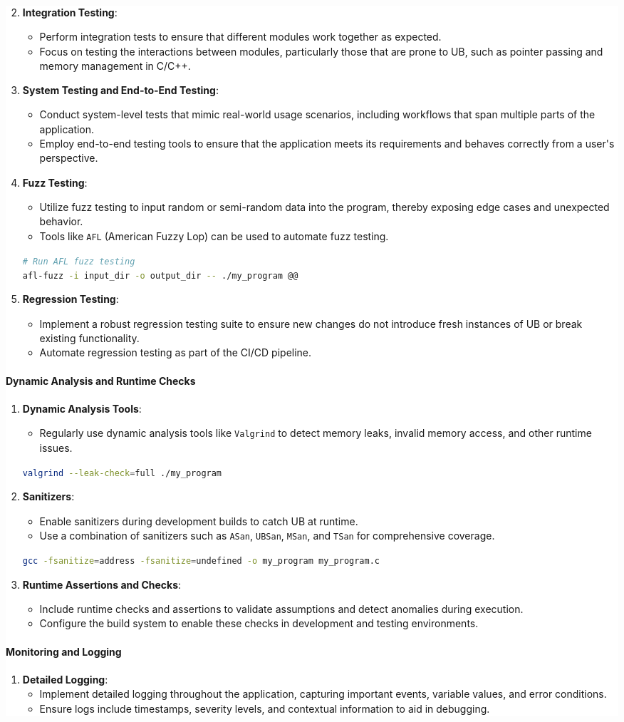 2. **Integration Testing**:
    - Perform integration tests to ensure that different modules work together as expected.
    - Focus on testing the interactions between modules, particularly those that are prone to UB, such as pointer passing and memory management in C/C++.

3. **System Testing and End-to-End Testing**:
    - Conduct system-level tests that mimic real-world usage scenarios, including workflows that span multiple parts of the application.
    - Employ end-to-end testing tools to ensure that the application meets its requirements and behaves correctly from a user's perspective.

4. **Fuzz Testing**:
    - Utilize fuzz testing to input random or semi-random data into the program, thereby exposing edge cases and unexpected behavior.
    - Tools like `AFL` (American Fuzzy Lop) can be used to automate fuzz testing.
    ```bash
    # Run AFL fuzz testing
    afl-fuzz -i input_dir -o output_dir -- ./my_program @@
    ```

5. **Regression Testing**:
    - Implement a robust regression testing suite to ensure new changes do not introduce fresh instances of UB or break existing functionality.
    - Automate regression testing as part of the CI/CD pipeline.

#### Dynamic Analysis and Runtime Checks

1. **Dynamic Analysis Tools**:
    - Regularly use dynamic analysis tools like `Valgrind` to detect memory leaks, invalid memory access, and other runtime issues.
    ```bash
    valgrind --leak-check=full ./my_program
    ```

2. **Sanitizers**:
    - Enable sanitizers during development builds to catch UB at runtime.
    - Use a combination of sanitizers such as `ASan`, `UBSan`, `MSan`, and `TSan` for comprehensive coverage.
    ```bash
    gcc -fsanitize=address -fsanitize=undefined -o my_program my_program.c
    ```

3. **Runtime Assertions and Checks**:
    - Include runtime checks and assertions to validate assumptions and detect anomalies during execution.
    - Configure the build system to enable these checks in development and testing environments.

#### Monitoring and Logging

1. **Detailed Logging**:
    - Implement detailed logging throughout the application, capturing important events, variable values, and error conditions.
    - Ensure logs include timestamps, severity levels, and contextual information to aid in debugging.
